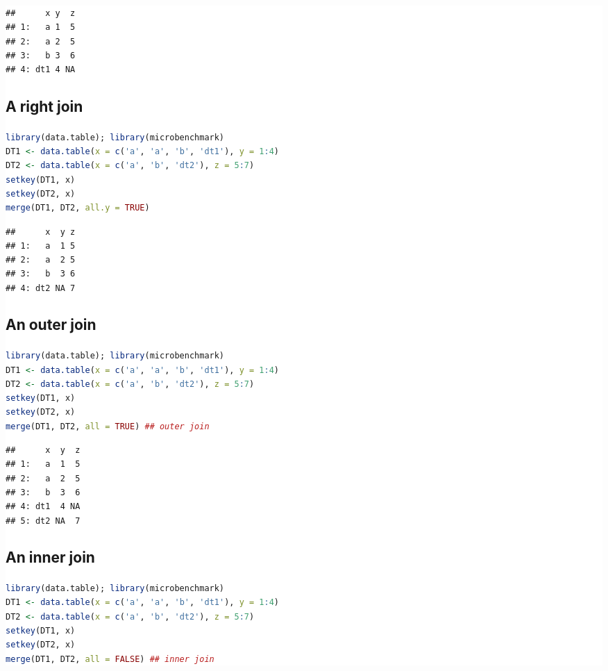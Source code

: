 ```
##      x y  z
## 1:   a 1  5
## 2:   a 2  5
## 3:   b 3  6
## 4: dt1 4 NA
```

## A right join


```r
library(data.table); library(microbenchmark)
DT1 <- data.table(x = c('a', 'a', 'b', 'dt1'), y = 1:4)
DT2 <- data.table(x = c('a', 'b', 'dt2'), z = 5:7)
setkey(DT1, x)
setkey(DT2, x)
merge(DT1, DT2, all.y = TRUE)
```

```
##      x  y z
## 1:   a  1 5
## 2:   a  2 5
## 3:   b  3 6
## 4: dt2 NA 7
```

## An outer join


```r
library(data.table); library(microbenchmark)
DT1 <- data.table(x = c('a', 'a', 'b', 'dt1'), y = 1:4)
DT2 <- data.table(x = c('a', 'b', 'dt2'), z = 5:7)
setkey(DT1, x)
setkey(DT2, x)
merge(DT1, DT2, all = TRUE) ## outer join
```

```
##      x  y  z
## 1:   a  1  5
## 2:   a  2  5
## 3:   b  3  6
## 4: dt1  4 NA
## 5: dt2 NA  7
```

## An inner join


```r
library(data.table); library(microbenchmark)
DT1 <- data.table(x = c('a', 'a', 'b', 'dt1'), y = 1:4)
DT2 <- data.table(x = c('a', 'b', 'dt2'), z = 5:7)
setkey(DT1, x)
setkey(DT2, x)
merge(DT1, DT2, all = FALSE) ## inner join
```
